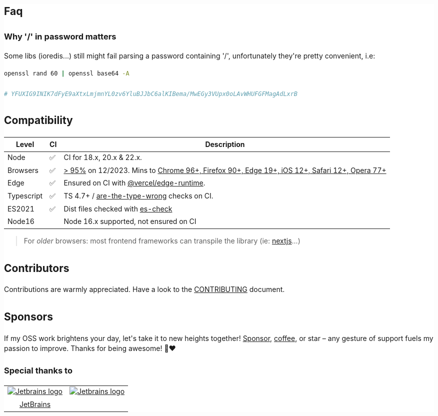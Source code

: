 ## Faq

### Why '/' in password matters

Some libs (ioredis...) still might fail parsing a password containing '/',
unfortunately they're pretty convenient, i.e:

```bash
openssl rand 60 | openssl base64 -A

# YFUXIG9INIK7dFyE9aXtxLmjmnYL0zv6YluBJJbC6alKIBema/MwEGy3VUpx0oLAvWHUFGFMagAdLxrB
```

## Compatibility

| Level      | CI | Description                                                                                                                                                                                                                                                                                                                                  |
|------------|----|----------------------------------------------------------------------------------------------------------------------------------------------------------------------------------------------------------------------------------------------------------------------------------------------------------------------------------------------|  
| Node       | ✅  | CI for 18.x, 20.x & 22.x.                                                                                                                                                                                                                                                                                                                    |
| Browsers   | ✅  | [> 95%](https://browserslist.dev/?q=ZGVmYXVsdHMsIGNocm9tZSA%2BPSA5NixmaXJlZm94ID49IDkwLGVkZ2UgPj0gMTksc2FmYXJpID49IDEyLGlvcyA%2BPSAxMixvcGVyYSA%2BPSA3Nw%3D%3D) on 12/2023. Mins to [Chrome 96+, Firefox 90+, Edge 19+, iOS 12+, Safari 12+, Opera 77+](https://github.com/belgattitude/httpx/blob/main/packages/dsn-parser/.browserslistrc) |
| Edge       | ✅  | Ensured on CI with [@vercel/edge-runtime](https://github.com/vercel/edge-runtime).                                                                                                                                                                                                                                                           | 
| Typescript | ✅  | TS 4.7+ / [are-the-type-wrong](https://github.com/arethetypeswrong/arethetypeswrong.github.io) checks on CI.                                                                                                                                                                                                                                 |
| ES2021     | ✅  | Dist files checked with [es-check](https://github.com/yowainwright/es-check)                                                                                                                                                                                                                                                                 |
| Node16     |    | Node 16.x supported, not ensured on CI                                                                                                                                                                                                                                                                                                       |

> For _older_ browsers: most frontend frameworks can transpile the library (ie: [nextjs](https://nextjs.org/docs/app/api-reference/next-config-js/transpilePackages)...)

## Contributors

Contributions are warmly appreciated. Have a look to the [CONTRIBUTING](https://github.com/belgattitude/httpx/blob/main/CONTRIBUTING.md) document.

## Sponsors

If my OSS work brightens your day, let's take it to new heights together!
[Sponsor](<[sponsorship](https://github.com/sponsors/belgattitude)>), [coffee](<(https://ko-fi.com/belgattitude)>),
or star – any gesture of support fuels my passion to improve. Thanks for being awesome! 🙏❤️

### Special thanks to

<table>
  <tr>
    <td>
      <a href="https://www.jetbrains.com/?ref=belgattitude" target="_blank">
         <img width="65" src="https://asset.brandfetch.io/idarKiKkI-/id53SttZhi.jpeg" alt="Jetbrains logo" />
      </a>
    </td>
    <td>
      <a href="https://www.embie.be/?ref=belgattitude" target="_blank">
        <img width="65" src="https://avatars.githubusercontent.com/u/98402122?s=200&v=4" alt="Jetbrains logo" />    
      </a>
    </td>
  </tr>
  <tr>
    <td align="center">
      <a href="https://www.jetbrains.com/?ref=belgattitude" target="_blank">JetBrains</a>
    </td>